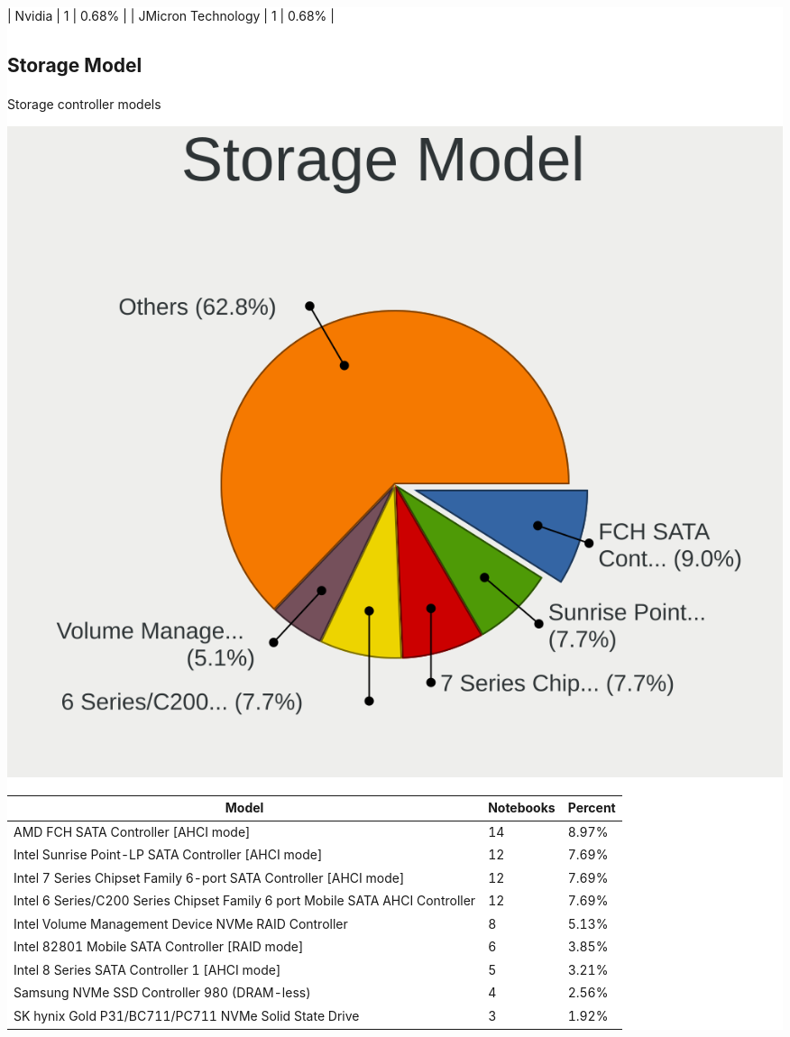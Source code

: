 | Nvidia                       | 1         | 0.68%   |
| JMicron Technology           | 1         | 0.68%   |

Storage Model
-------------

Storage controller models

![Storage Model](./images/pie_chart/storage_model.svg)


| Model                                                                            | Notebooks | Percent |
|----------------------------------------------------------------------------------|-----------|---------|
| AMD FCH SATA Controller [AHCI mode]                                              | 14        | 8.97%   |
| Intel Sunrise Point-LP SATA Controller [AHCI mode]                               | 12        | 7.69%   |
| Intel 7 Series Chipset Family 6-port SATA Controller [AHCI mode]                 | 12        | 7.69%   |
| Intel 6 Series/C200 Series Chipset Family 6 port Mobile SATA AHCI Controller     | 12        | 7.69%   |
| Intel Volume Management Device NVMe RAID Controller                              | 8         | 5.13%   |
| Intel 82801 Mobile SATA Controller [RAID mode]                                   | 6         | 3.85%   |
| Intel 8 Series SATA Controller 1 [AHCI mode]                                     | 5         | 3.21%   |
| Samsung NVMe SSD Controller 980 (DRAM-less)                                      | 4         | 2.56%   |
| SK hynix Gold P31/BC711/PC711 NVMe Solid State Drive                             | 3         | 1.92%   |